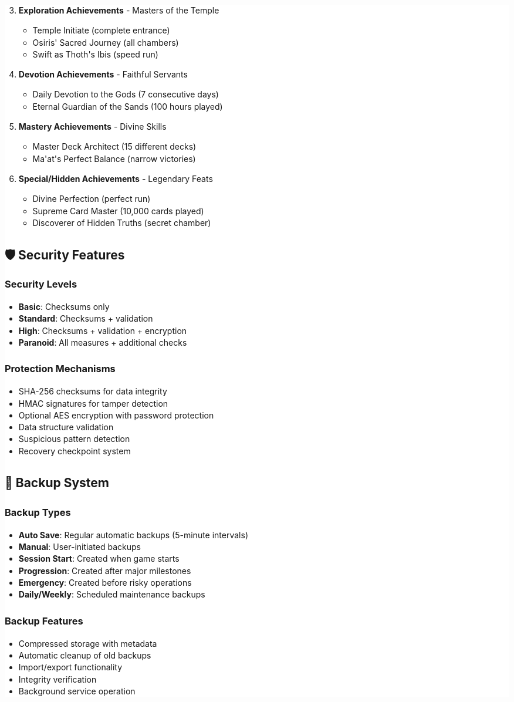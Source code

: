 3. **Exploration Achievements** - Masters of the Temple
   - Temple Initiate (complete entrance)
   - Osiris' Sacred Journey (all chambers)
   - Swift as Thoth's Ibis (speed run)

4. **Devotion Achievements** - Faithful Servants
   - Daily Devotion to the Gods (7 consecutive days)
   - Eternal Guardian of the Sands (100 hours played)

5. **Mastery Achievements** - Divine Skills
   - Master Deck Architect (15 different decks)
   - Ma'at's Perfect Balance (narrow victories)

6. **Special/Hidden Achievements** - Legendary Feats
   - Divine Perfection (perfect run)
   - Supreme Card Master (10,000 cards played)
   - Discoverer of Hidden Truths (secret chamber)

## 🛡️ Security Features

### Security Levels
- **Basic**: Checksums only
- **Standard**: Checksums + validation
- **High**: Checksums + validation + encryption
- **Paranoid**: All measures + additional checks

### Protection Mechanisms
- SHA-256 checksums for data integrity
- HMAC signatures for tamper detection
- Optional AES encryption with password protection
- Data structure validation
- Suspicious pattern detection
- Recovery checkpoint system

## 📁 Backup System

### Backup Types
- **Auto Save**: Regular automatic backups (5-minute intervals)
- **Manual**: User-initiated backups
- **Session Start**: Created when game starts
- **Progression**: Created after major milestones
- **Emergency**: Created before risky operations
- **Daily/Weekly**: Scheduled maintenance backups

### Backup Features
- Compressed storage with metadata
- Automatic cleanup of old backups
- Import/export functionality
- Integrity verification
- Background service operation
